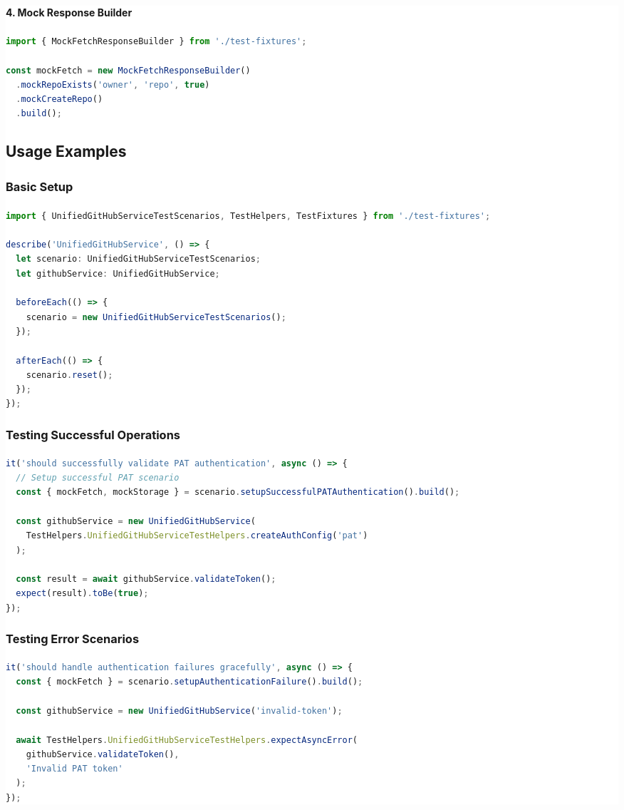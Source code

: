 #### 4. Mock Response Builder

```typescript
import { MockFetchResponseBuilder } from './test-fixtures';

const mockFetch = new MockFetchResponseBuilder()
  .mockRepoExists('owner', 'repo', true)
  .mockCreateRepo()
  .build();
```

## Usage Examples

### Basic Setup

```typescript
import { UnifiedGitHubServiceTestScenarios, TestHelpers, TestFixtures } from './test-fixtures';

describe('UnifiedGitHubService', () => {
  let scenario: UnifiedGitHubServiceTestScenarios;
  let githubService: UnifiedGitHubService;

  beforeEach(() => {
    scenario = new UnifiedGitHubServiceTestScenarios();
  });

  afterEach(() => {
    scenario.reset();
  });
});
```

### Testing Successful Operations

```typescript
it('should successfully validate PAT authentication', async () => {
  // Setup successful PAT scenario
  const { mockFetch, mockStorage } = scenario.setupSuccessfulPATAuthentication().build();

  const githubService = new UnifiedGitHubService(
    TestHelpers.UnifiedGitHubServiceTestHelpers.createAuthConfig('pat')
  );

  const result = await githubService.validateToken();
  expect(result).toBe(true);
});
```

### Testing Error Scenarios

```typescript
it('should handle authentication failures gracefully', async () => {
  const { mockFetch } = scenario.setupAuthenticationFailure().build();

  const githubService = new UnifiedGitHubService('invalid-token');

  await TestHelpers.UnifiedGitHubServiceTestHelpers.expectAsyncError(
    githubService.validateToken(),
    'Invalid PAT token'
  );
});
```
